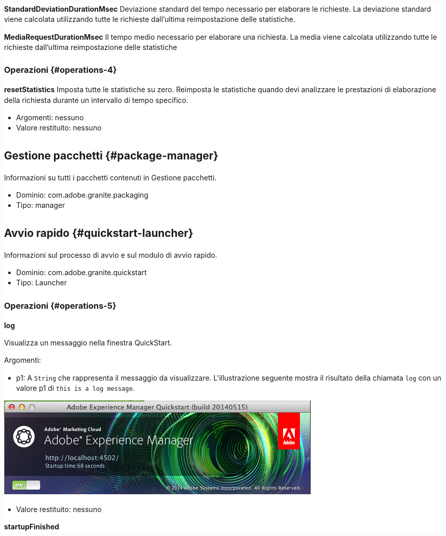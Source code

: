 **StandardDeviationDurationMsec** Deviazione standard del tempo necessario per elaborare le richieste. La deviazione standard viene calcolata utilizzando tutte le richieste dall’ultima reimpostazione delle statistiche.

**MediaRequestDurationMsec** Il tempo medio necessario per elaborare una richiesta. La media viene calcolata utilizzando tutte le richieste dall’ultima reimpostazione delle statistiche

### Operazioni {#operations-4}

**resetStatistics** Imposta tutte le statistiche su zero. Reimposta le statistiche quando devi analizzare le prestazioni di elaborazione della richiesta durante un intervallo di tempo specifico.

* Argomenti: nessuno
* Valore restituito: nessuno

## Gestione pacchetti {#package-manager}

Informazioni su tutti i pacchetti contenuti in Gestione pacchetti.

* Dominio: com.adobe.granite.packaging
* Tipo: manager

## Avvio rapido {#quickstart-launcher}

Informazioni sul processo di avvio e sul modulo di avvio rapido.

* Dominio: com.adobe.granite.quickstart
* Tipo: Launcher

### Operazioni {#operations-5}

**log**

Visualizza un messaggio nella finestra QuickStart.

Argomenti:

* p1: A `String` che rappresenta il messaggio da visualizzare. L&#39;illustrazione seguente mostra il risultato della chiamata `log` con un valore p1 di `this is a log message`.

![launcheruilog](assets/launcheruilog.png)

* Valore restituito: nessuno

**startupFinished**
